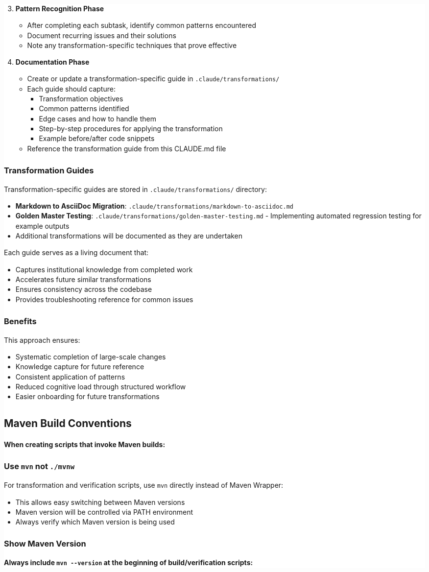 3. **Pattern Recognition Phase**
   - After completing each subtask, identify common patterns encountered
   - Document recurring issues and their solutions
   - Note any transformation-specific techniques that prove effective

4. **Documentation Phase**
   - Create or update a transformation-specific guide in `.claude/transformations/`
   - Each guide should capture:
     - Transformation objectives
     - Common patterns identified
     - Edge cases and how to handle them
     - Step-by-step procedures for applying the transformation
     - Example before/after code snippets
   - Reference the transformation guide from this CLAUDE.md file

### Transformation Guides

Transformation-specific guides are stored in `.claude/transformations/` directory:

- **Markdown to AsciiDoc Migration**: `.claude/transformations/markdown-to-asciidoc.md`
- **Golden Master Testing**: `.claude/transformations/golden-master-testing.md` - Implementing automated regression testing for example outputs
- Additional transformations will be documented as they are undertaken

Each guide serves as a living document that:
- Captures institutional knowledge from completed work
- Accelerates future similar transformations
- Ensures consistency across the codebase
- Provides troubleshooting reference for common issues

### Benefits

This approach ensures:
- Systematic completion of large-scale changes
- Knowledge capture for future reference
- Consistent application of patterns
- Reduced cognitive load through structured workflow
- Easier onboarding for future transformations

## Maven Build Conventions

**When creating scripts that invoke Maven builds:**

### Use `mvn` not `./mvnw`

For transformation and verification scripts, use `mvn` directly instead of Maven Wrapper:
- This allows easy switching between Maven versions
- Maven version will be controlled via PATH environment
- Always verify which Maven version is being used

### Show Maven Version

**Always include `mvn --version` at the beginning of build/verification scripts:**
